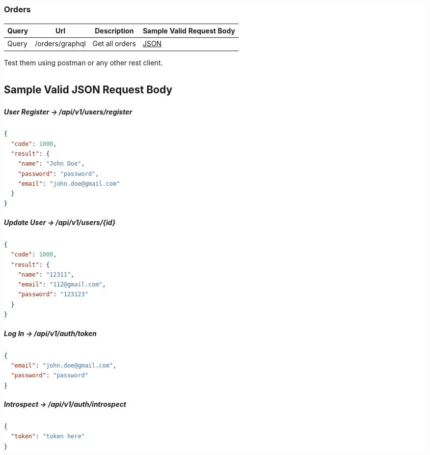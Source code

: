 ### Orders

| Query | Url             | Description    | Sample Valid Request Body |
|-------|-----------------|----------------|---------------------------|
| Query | /orders/graphql | Get all orders | [JSON](#ordergetgraphql)  |

Test them using postman or any other rest client.

## Sample Valid JSON Request Body

##### <a id="usercreate">User Register -> /api/v1/users/register</a>

```json
{
  "code": 1000,
  "result": {
    "name": "John Doe",
    "password": "password",
    "email": "john.doe@gmail.com"
  }
}
```

##### <a id="userupdate">Update User -> /api/v1/users/{id}</a>

```json
{
  "code": 1000,
  "result": {
    "name": "12311",
    "email": "112@gmail.com",
    "password": "123123"
  }
}
```

##### <a id="gettoken">Log In -> /api/v1/auth/token </a>

```json
{
  "email": "john.doe@gmail.com",
  "password": "password"
}
```

##### <a id="introspect">Introspect -> /api/v1/auth/introspect</a>

```json
{
  "token": "token here"
}
```
